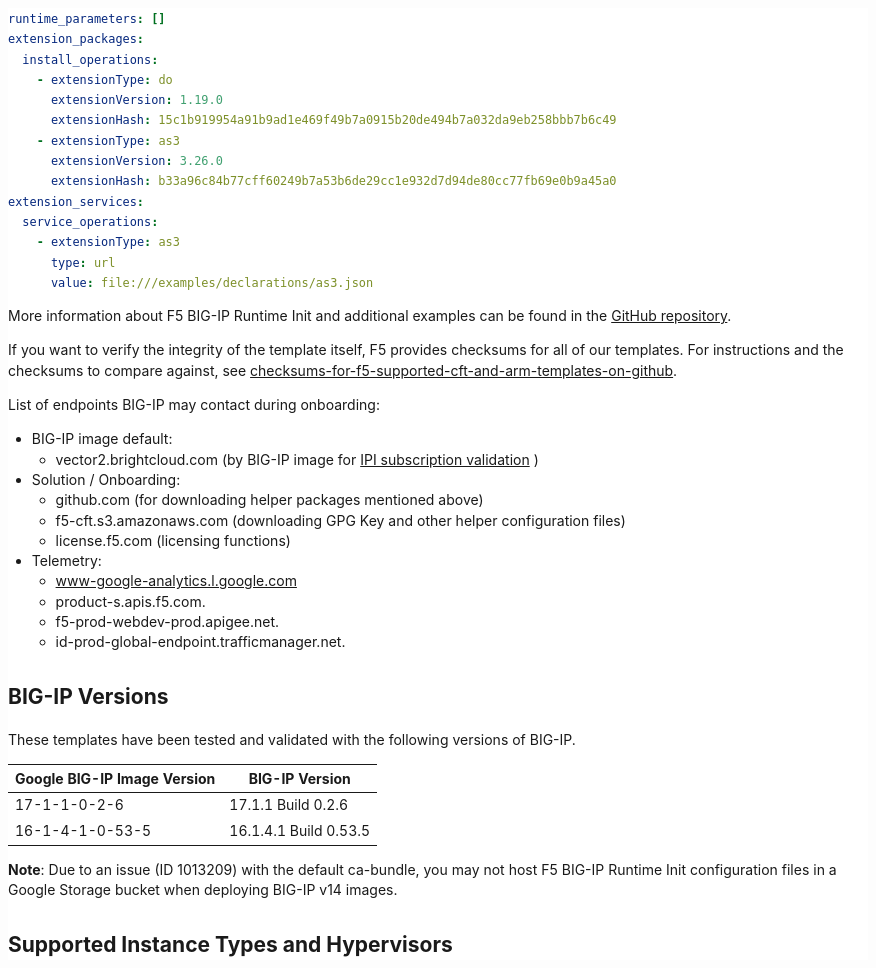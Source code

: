 ```yaml
runtime_parameters: []
extension_packages:
  install_operations:
    - extensionType: do
      extensionVersion: 1.19.0
      extensionHash: 15c1b919954a91b9ad1e469f49b7a0915b20de494b7a032da9eb258bbb7b6c49
    - extensionType: as3
      extensionVersion: 3.26.0
      extensionHash: b33a96c84b77cff60249b7a53b6de29cc1e932d7d94de80cc77fb69e0b9a45a0
extension_services:
  service_operations:
    - extensionType: as3
      type: url
      value: file:///examples/declarations/as3.json
```

More information about F5 BIG-IP Runtime Init and additional examples can be found in the [GitHub repository](https://github.com/F5Networks/f5-bigip-runtime-init/blob/main/README.md).

If you want to verify the integrity of the template itself, F5 provides checksums for all of our templates. For instructions and the checksums to compare against, see [checksums-for-f5-supported-cft-and-arm-templates-on-github](https://community.f5.com/t5/crowdsrc/checksums-for-f5-supported-cloud-templates-on-github/ta-p/284471).

List of endpoints BIG-IP may contact during onboarding:

- BIG-IP image default:
  - vector2.brightcloud.com (by BIG-IP image for [IPI subscription validation](https://support.f5.com/csp/article/K03011490) )
- Solution / Onboarding:
  - github.com (for downloading helper packages mentioned above)
  - f5-cft.s3.amazonaws.com (downloading GPG Key and other helper configuration files)
  - license.f5.com (licensing functions)
- Telemetry:
  - www-google-analytics.l.google.com
  - product-s.apis.f5.com.
  - f5-prod-webdev-prod.apigee.net.
  - id-prod-global-endpoint.trafficmanager.net.

## BIG-IP Versions

These templates have been tested and validated with the following versions of BIG-IP.

| Google BIG-IP Image Version | BIG-IP Version         |
| --------------------------- | ---------------------- |
| 17-1-1-0-2-6                | 17.1.1 Build 0.2.6     |
| 16-1-4-1-0-53-5             | 16.1.4.1 Build 0.53.5  |

**Note**: Due to an issue (ID 1013209) with the default ca-bundle, you may not host F5 BIG-IP Runtime Init configuration files in a Google Storage bucket when deploying BIG-IP v14 images.

## Supported Instance Types and Hypervisors
